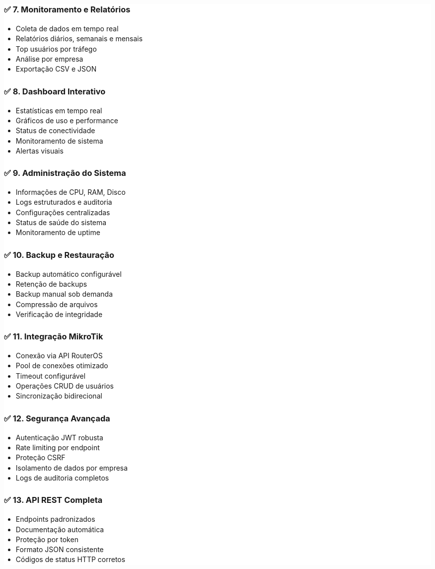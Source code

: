 ### ✅ 7. Monitoramento e Relatórios
- Coleta de dados em tempo real
- Relatórios diários, semanais e mensais
- Top usuários por tráfego
- Análise por empresa
- Exportação CSV e JSON

### ✅ 8. Dashboard Interativo
- Estatísticas em tempo real
- Gráficos de uso e performance
- Status de conectividade
- Monitoramento de sistema
- Alertas visuais

### ✅ 9. Administração do Sistema
- Informações de CPU, RAM, Disco
- Logs estruturados e auditoria
- Configurações centralizadas
- Status de saúde do sistema
- Monitoramento de uptime

### ✅ 10. Backup e Restauração
- Backup automático configurável
- Retenção de backups
- Backup manual sob demanda
- Compressão de arquivos
- Verificação de integridade

### ✅ 11. Integração MikroTik
- Conexão via API RouterOS
- Pool de conexões otimizado
- Timeout configurável
- Operações CRUD de usuários
- Sincronização bidirecional

### ✅ 12. Segurança Avançada
- Autenticação JWT robusta
- Rate limiting por endpoint
- Proteção CSRF
- Isolamento de dados por empresa
- Logs de auditoria completos

### ✅ 13. API REST Completa
- Endpoints padronizados
- Documentação automática
- Proteção por token
- Formato JSON consistente
- Códigos de status HTTP corretos
